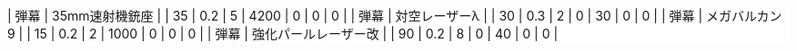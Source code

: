 | 弾幕 | 35mm速射機銃座                 |                            |    35 |      0.2 |      5 | 4200 |          0 |   0 |   0 |
| 弾幕 | 対空レーザーλ                 |                            |    30 |      0.3 |      2 |    0 |         30 |   0 |   0 |
| 弾幕 | メガバルカン9                  |                            |    15 |      0.2 |      2 | 1000 |          0 |   0 |   0 |
| 弾幕 | 強化パールレーザー改           |                            |    90 |      0.2 |      8 |    0 |         40 |   0 |   0 |

<script type="module">
import * as TableSort from "./assets/table-sort.js";
import * as Dom       from "./assets/dom.js";
import * as Dialog    from "./assets/dialog.js";

const stepover100 = (lv) => {
	var a = Math.floor(lv / 100);
	var b = lv % 100;
	return((a + 1) * (50 * a + b + 1) - 1);
};
const kikan = () => {
	const lv            = parseInt(document.getElementById("lv").value);
	const status        = stepover100(parseInt(document.getElementById("status").value));
	const jyuugeki      = parseInt(document.getElementById("jyuugeki").value);
	const kansyu        = parseInt(document.getElementById("kansyu").value);
	const ace           = stepover100(parseInt(document.getElementById("ace").value));
	const over          = parseInt(document.getElementById("over").value) + 10000;
	const pcut          = parseFloat(document.getElementById("pcut").value);
	const ecut          = parseFloat(document.getElementById("ecut").value);
	const autoloading   = parseInt(document.getElementById("autoloading").value);
	const mag1          = parseInt(document.getElementById("mag1").value);
	const mag2          = parseInt(document.getElementById("mag2").value);
	const procurement   = parseInt(document.getElementById("procurement").value);
	const energy1       = parseInt(document.getElementById("energy1").value);
	const energy2       = parseInt(document.getElementById("energy2").value);
	const barrier       = parseInt(document.getElementById("barrier").value);
	const barrierregene = parseInt(document.getElementById("barrierregene").value);
	const pweapon       = document.getElementById("pweapon").checked;
	const eweapon       = document.getElementById("eweapon").checked;
	const main          = document.getElementById("main").checked;
	const sub           = document.getElementById("sub").checked;
	const barrage       = document.getElementById("barrage").checked;
	const outofammo     = document.getElementById("outofammo").checked;
	const outofenergy   = document.getElementById("outofenergy").checked;
	const remarks       = document.getElementById("remarks").checked;
	const autolv        = document.getElementById("autolv").checked;
	
	document.querySelectorAll("table tbody tr").forEach(tr => {
		const type    = tr.children[0];
		const message = tr.children[2].textContent;
		const power   = parseInt(tr.children[3].textContent);
		const time    = parseFloat(tr.children[4].textContent);
		const shotnum = parseInt(tr.children[5].textContent);
		const bullet  = parseInt(tr.children[6].textContent);
		const energy  = tr.children[7];
		const autolvc = tr.children[8];
		const dps     = tr.children[9];
		